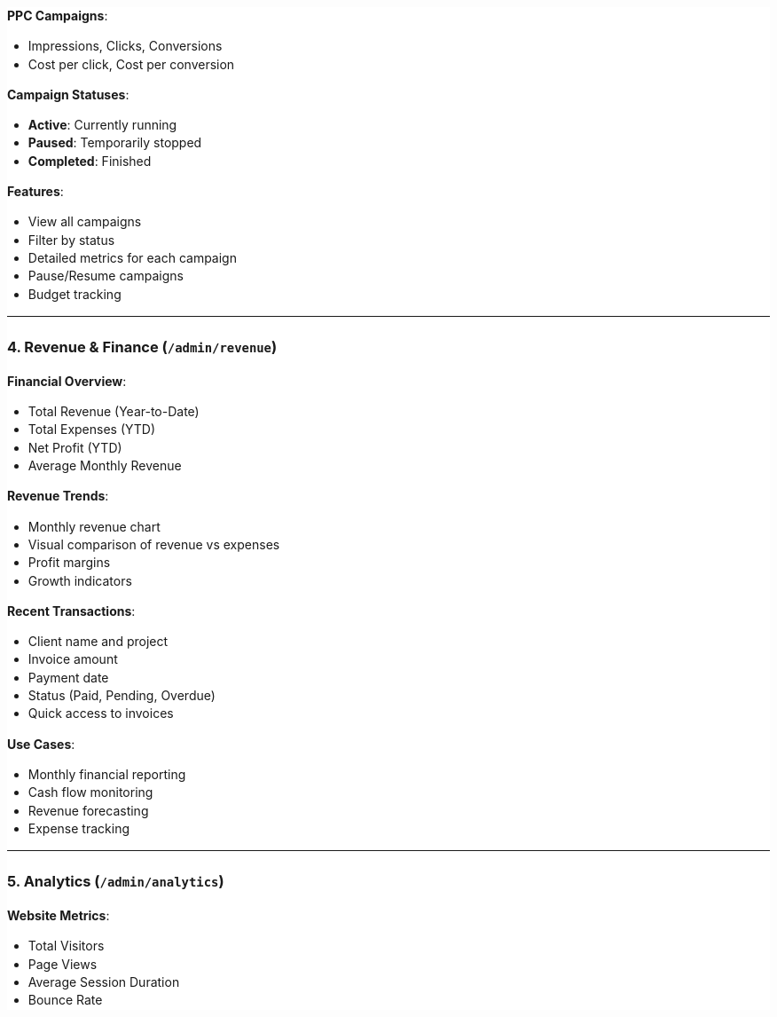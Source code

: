 **PPC Campaigns**:
- Impressions, Clicks, Conversions
- Cost per click, Cost per conversion

**Campaign Statuses**:
- **Active**: Currently running
- **Paused**: Temporarily stopped
- **Completed**: Finished

**Features**:
- View all campaigns
- Filter by status
- Detailed metrics for each campaign
- Pause/Resume campaigns
- Budget tracking

---

### 4. Revenue & Finance (`/admin/revenue`)

**Financial Overview**:
- Total Revenue (Year-to-Date)
- Total Expenses (YTD)
- Net Profit (YTD)
- Average Monthly Revenue

**Revenue Trends**:
- Monthly revenue chart
- Visual comparison of revenue vs expenses
- Profit margins
- Growth indicators

**Recent Transactions**:
- Client name and project
- Invoice amount
- Payment date
- Status (Paid, Pending, Overdue)
- Quick access to invoices

**Use Cases**:
- Monthly financial reporting
- Cash flow monitoring
- Revenue forecasting
- Expense tracking

---

### 5. Analytics (`/admin/analytics`)

**Website Metrics**:
- Total Visitors
- Page Views
- Average Session Duration
- Bounce Rate
